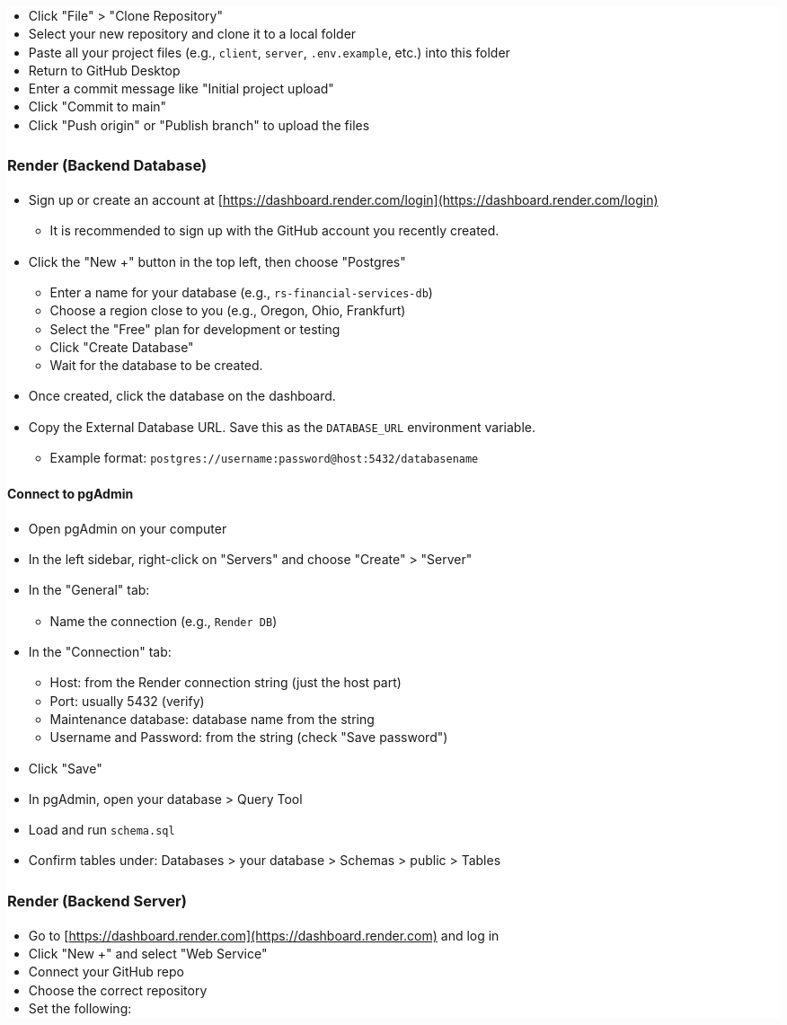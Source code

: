   - Click "File" > "Clone Repository"
  - Select your new repository and clone it to a local folder
  - Paste all your project files (e.g., `client`, `server`, `.env.example`, etc.) into this folder
  - Return to GitHub Desktop
  - Enter a commit message like "Initial project upload"
  - Click "Commit to main"
  - Click "Push origin" or "Publish branch" to upload the files

### Render (Backend Database)

- Sign up or create an account at [https://dashboard.render.com/login](https://dashboard.render.com/login)

  - It is recommended to sign up with the GitHub account you recently created.

- Click the "New +" button in the top left, then choose "Postgres"

  - Enter a name for your database (e.g., `rs-financial-services-db`)
  - Choose a region close to you (e.g., Oregon, Ohio, Frankfurt)
  - Select the "Free" plan for development or testing
  - Click "Create Database"
  - Wait for the database to be created.

- Once created, click the database on the dashboard.
- Copy the External Database URL. Save this as the `DATABASE_URL` environment variable.

  - Example format: `postgres://username:password@host:5432/databasename`

#### Connect to pgAdmin

- Open pgAdmin on your computer
- In the left sidebar, right-click on "Servers" and choose "Create" > "Server"
- In the "General" tab:

  - Name the connection (e.g., `Render DB`)

- In the "Connection" tab:

  - Host: from the Render connection string (just the host part)
  - Port: usually 5432 (verify)
  - Maintenance database: database name from the string
  - Username and Password: from the string (check "Save password")

- Click "Save"
- In pgAdmin, open your database > Query Tool
- Load and run `schema.sql`
- Confirm tables under: Databases > your database > Schemas > public > Tables

### Render (Backend Server)

- Go to [https://dashboard.render.com](https://dashboard.render.com) and log in
- Click "New +" and select "Web Service"
- Connect your GitHub repo
- Choose the correct repository
- Set the following:
